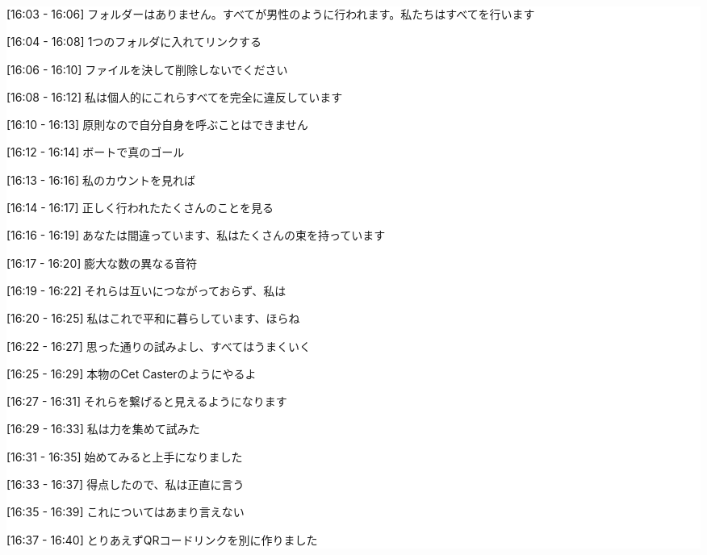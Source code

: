[16:03 - 16:06]
フォルダーはありません。すべてが男性のように行われます。私たちはすべてを行います

[16:04 - 16:08]
1つのフォルダに入れてリンクする

[16:06 - 16:10]
ファイルを決して削除しないでください

[16:08 - 16:12]
私は個人的にこれらすべてを完全に違反しています

[16:10 - 16:13]
原則なので自分自身を呼ぶことはできません

[16:12 - 16:14]
ボートで真のゴール

[16:13 - 16:16]
私のカウントを見れば

[16:14 - 16:17]
正しく行われたたくさんのことを見る

[16:16 - 16:19]
あなたは間違っています、私はたくさんの束を持っています

[16:17 - 16:20]
膨大な数の異なる音符

[16:19 - 16:22]
それらは互いにつながっておらず、私は

[16:20 - 16:25]
私はこれで平和に暮らしています、ほらね

[16:22 - 16:27]
思った通りの試みよし、すべてはうまくいく

[16:25 - 16:29]
本物のCet Casterのようにやるよ

[16:27 - 16:31]
それらを繋げると見えるようになります

[16:29 - 16:33]
私は力を集めて試みた

[16:31 - 16:35]
始めてみると上手になりました

[16:33 - 16:37]
得点したので、私は正直に言う

[16:35 - 16:39]
これについてはあまり言えない

[16:37 - 16:40]
とりあえずQRコードリンクを別に作りました
